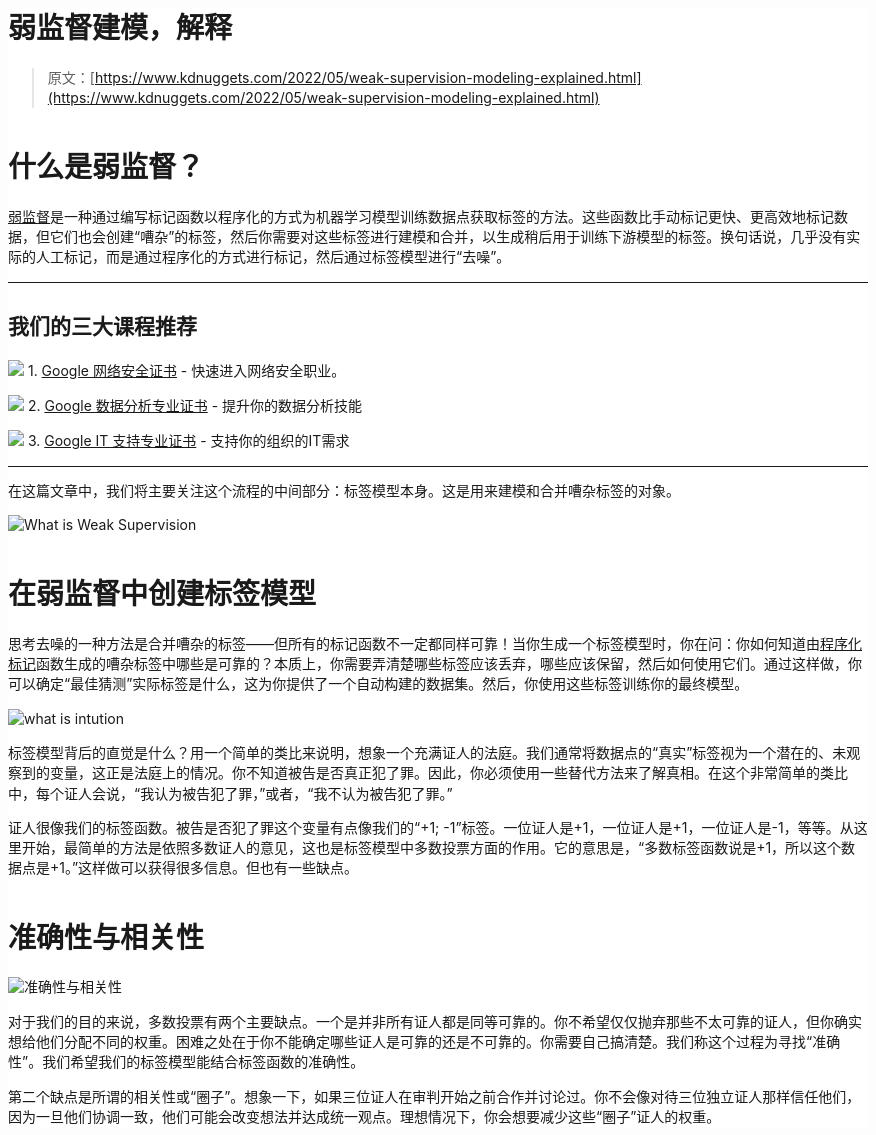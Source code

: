 # 弱监督建模，解释

> 原文：[https://www.kdnuggets.com/2022/05/weak-supervision-modeling-explained.html](https://www.kdnuggets.com/2022/05/weak-supervision-modeling-explained.html)

# 什么是弱监督？

[弱监督](https://snorkel.ai/weak-supervision/)是一种通过编写标记函数以程序化的方式为机器学习模型训练数据点获取标签的方法。这些函数比手动标记更快、更高效地标记数据，但它们也会创建“嘈杂”的标签，然后你需要对这些标签进行建模和合并，以生成稍后用于训练下游模型的标签。换句话说，几乎没有实际的人工标记，而是通过程序化的方式进行标记，然后通过标签模型进行“去噪”。

* * *

## 我们的三大课程推荐

![](../Images/0244c01ba9267c002ef39d4907e0b8fb.png) 1\. [Google 网络安全证书](https://www.kdnuggets.com/google-cybersecurity) - 快速进入网络安全职业。

![](../Images/e225c49c3c91745821c8c0368bf04711.png) 2\. [Google 数据分析专业证书](https://www.kdnuggets.com/google-data-analytics) - 提升你的数据分析技能

![](../Images/0244c01ba9267c002ef39d4907e0b8fb.png) 3\. [Google IT 支持专业证书](https://www.kdnuggets.com/google-itsupport) - 支持你的组织的IT需求

* * *

在这篇文章中，我们将主要关注这个流程的中间部分：标签模型本身。这是用来建模和合并嘈杂标签的对象。

![What is Weak Supervision](../Images/6a23615bf36f74246582f0b5a310c4c3.png)

# 在弱监督中创建标签模型

思考去噪的一种方法是合并嘈杂的标签——但所有的标记函数不一定都同样可靠！当你生成一个标签模型时，你在问：你如何知道由[程序化标记](https://snorkel.ai/programmatic-labeling/)函数生成的嘈杂标签中哪些是可靠的？本质上，你需要弄清楚哪些标签应该丢弃，哪些应该保留，然后如何使用它们。通过这样做，你可以确定“最佳猜测”实际标签是什么，这为你提供了一个自动构建的数据集。然后，你使用这些标签训练你的最终模型。

![what is intution](../Images/a9e17d702a09c23ef6cbb5ff28d74b99.png)

标签模型背后的直觉是什么？用一个简单的类比来说明，想象一个充满证人的法庭。我们通常将数据点的“真实”标签视为一个潜在的、未观察到的变量，这正是法庭上的情况。你不知道被告是否真正犯了罪。因此，你必须使用一些替代方法来了解真相。在这个非常简单的类比中，每个证人会说，“我认为被告犯了罪，”或者，“我不认为被告犯了罪。”

证人很像我们的标签函数。被告是否犯了罪这个变量有点像我们的“+1; -1”标签。一位证人是+1，一位证人是+1，一位证人是-1，等等。从这里开始，最简单的方法是依照多数证人的意见，这也是标签模型中多数投票方面的作用。它的意思是，“多数标签函数说是+1，所以这个数据点是+1。”这样做可以获得很多信息。但也有一些缺点。

# 准确性与相关性

![准确性与相关性](../Images/ccaf3ad01728b2c95270d7058a8ff987.png)

对于我们的目的来说，多数投票有两个主要缺点。一个是并非所有证人都是同等可靠的。你不希望仅仅抛弃那些不太可靠的证人，但你确实想给他们分配不同的权重。困难之处在于你不能确定哪些证人是可靠的还是不可靠的。你需要自己搞清楚。我们称这个过程为寻找“准确性”。我们希望我们的标签模型能结合标签函数的准确性。

第二个缺点是所谓的相关性或“圈子”。想象一下，如果三位证人在审判开始之前合作并讨论过。你不会像对待三位独立证人那样信任他们，因为一旦他们协调一致，他们可能会改变想法并达成统一观点。理想情况下，你会想要减少这些“圈子”证人的权重。
